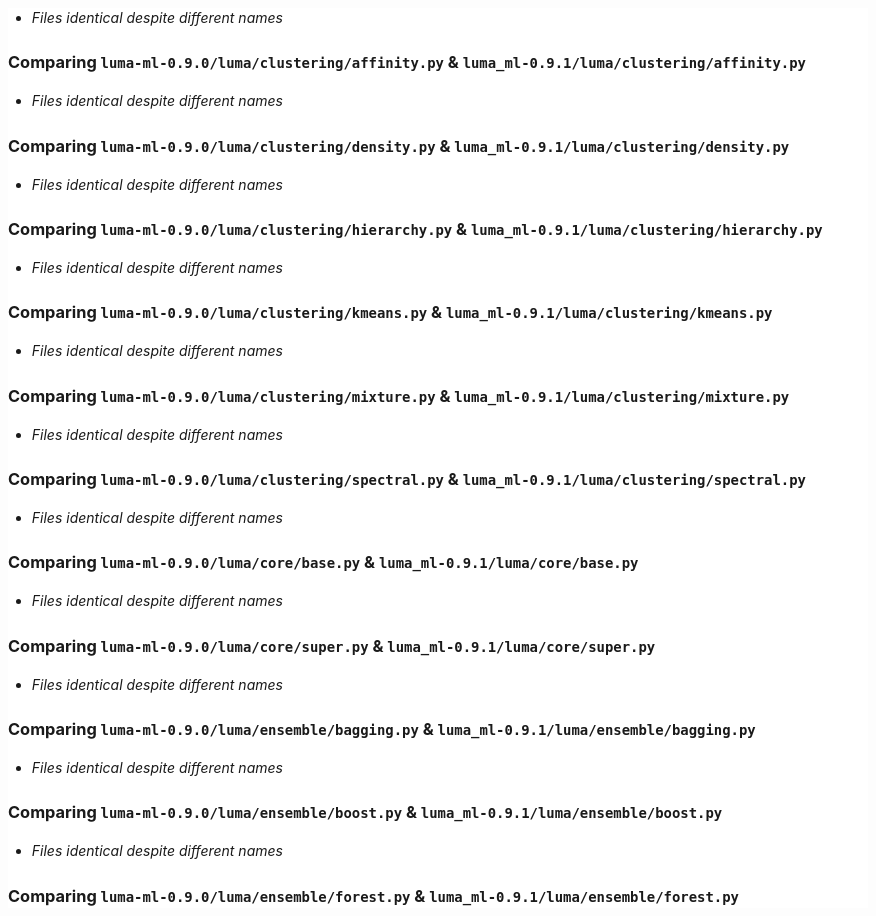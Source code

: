  * *Files identical despite different names*

### Comparing `luma-ml-0.9.0/luma/clustering/affinity.py` & `luma_ml-0.9.1/luma/clustering/affinity.py`

 * *Files identical despite different names*

### Comparing `luma-ml-0.9.0/luma/clustering/density.py` & `luma_ml-0.9.1/luma/clustering/density.py`

 * *Files identical despite different names*

### Comparing `luma-ml-0.9.0/luma/clustering/hierarchy.py` & `luma_ml-0.9.1/luma/clustering/hierarchy.py`

 * *Files identical despite different names*

### Comparing `luma-ml-0.9.0/luma/clustering/kmeans.py` & `luma_ml-0.9.1/luma/clustering/kmeans.py`

 * *Files identical despite different names*

### Comparing `luma-ml-0.9.0/luma/clustering/mixture.py` & `luma_ml-0.9.1/luma/clustering/mixture.py`

 * *Files identical despite different names*

### Comparing `luma-ml-0.9.0/luma/clustering/spectral.py` & `luma_ml-0.9.1/luma/clustering/spectral.py`

 * *Files identical despite different names*

### Comparing `luma-ml-0.9.0/luma/core/base.py` & `luma_ml-0.9.1/luma/core/base.py`

 * *Files identical despite different names*

### Comparing `luma-ml-0.9.0/luma/core/super.py` & `luma_ml-0.9.1/luma/core/super.py`

 * *Files identical despite different names*

### Comparing `luma-ml-0.9.0/luma/ensemble/bagging.py` & `luma_ml-0.9.1/luma/ensemble/bagging.py`

 * *Files identical despite different names*

### Comparing `luma-ml-0.9.0/luma/ensemble/boost.py` & `luma_ml-0.9.1/luma/ensemble/boost.py`

 * *Files identical despite different names*

### Comparing `luma-ml-0.9.0/luma/ensemble/forest.py` & `luma_ml-0.9.1/luma/ensemble/forest.py`
